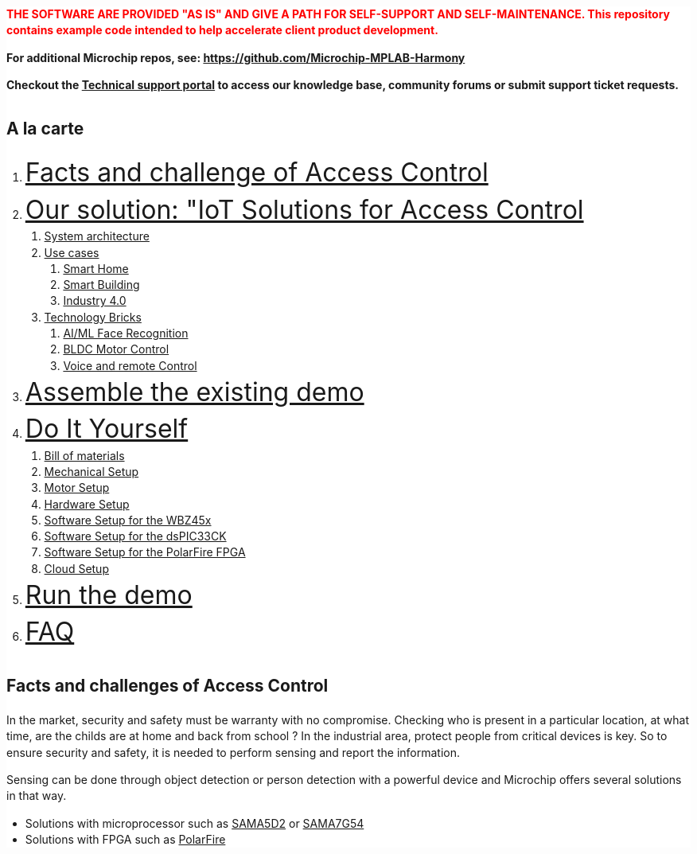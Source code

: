<p><span style="color:red"><b>
THE SOFTWARE ARE PROVIDED "AS IS" AND GIVE A PATH FOR SELF-SUPPORT AND SELF-MAINTENANCE. This repository contains example code intended to help accelerate client product development. </br>

For additional Microchip repos, see: <a href="https://github.com/Microchip-MPLAB-Harmony" target="_blank">https://github.com/Microchip-MPLAB-Harmony</a>

Checkout the <a href="https://microchipsupport.force.com/s/" target="_blank">Technical support portal</a> to access our knowledge base, community forums or submit support ticket requests.
</span></p></b>

## A la carte

1. <font size="6">[Facts and challenge of Access Control](#step1)</font>
1. <font size="6">[Our solution: "IoT Solutions for Access Control](#step2)</font>
   1. [System architecture](#step2a)
   1. [Use cases](#step2b)
      1. [Smart Home](#step2b1)
      1. [Smart Building](#step2b2)
      1. [Industry 4.0](#step2b3)
   1. [Technology Bricks](#step2c)
      1. [AI/ML Face Recognition](#step2c1)
      1. [BLDC Motor Control](#step2c2)
      1. [Voice and remote Control](#step2c3)
1. <font size="6">[Assemble the existing demo](#step3)</font>
1. <font size="6">[Do It Yourself](#step4)</font>
   1. [Bill of materials](#step4a)
   1. [Mechanical Setup](#step4b)
   1. [Motor Setup](#step4c)
   1. [Hardware Setup](#step4d)
   1. [Software Setup for the WBZ45x](#step4e)
   1. [Software Setup for the dsPIC33CK](#step4f)
   1. [Software Setup for the PolarFire FPGA](#step4g)
   1. [Cloud Setup](#step4h)
1. <font size="6">[Run the demo](#step5)</font>
1. <font size="6">[FAQ](#step6)</font>


## Facts and challenges of Access Control <a name="step1"></a>

In the market, security and safety must be warranty with no compromise. Checking who is present in a particular location, at what time, are the childs are at home and back from school ? In the industrial area, protect people from critical devices is key. So to ensure security and safety, it is needed to perform sensing and report the information.

Sensing can be done through object detection or person detection with a powerful device and Microchip offers several solutions in that way. 
- Solutions with microprocessor such as [SAMA5D2](https://www.microchip.com/en-us/products/microcontrollers-and-microprocessors/32-bit-mpus/sama5/sama5d2-series) or [SAMA7G54](https://www.microchip.com/en-us/product/sama7g54)
- Solutions with FPGA such as [PolarFire](https://www.microchip.com/en-us/products/fpgas-and-plds/fpgas/polarfire-fpgas)
